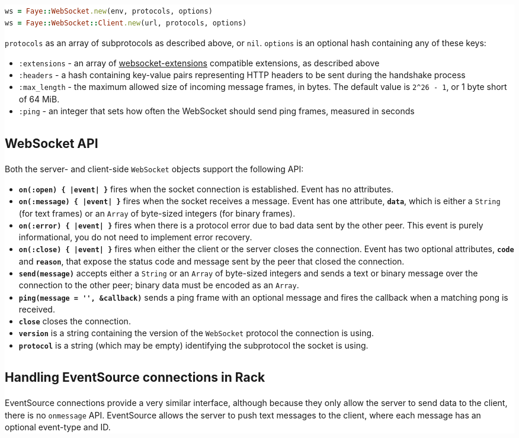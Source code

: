 ```ruby
ws = Faye::WebSocket.new(env, protocols, options)
ws = Faye::WebSocket::Client.new(url, protocols, options)
```

`protocols` as an array of subprotocols as described above, or `nil`. `options`
is an optional hash containing any of these keys:

* `:extensions` - an array of
  [websocket-extensions](https://github.com/faye/websocket-extensions-ruby)
  compatible extensions, as described above
* `:headers` - a hash containing key-value pairs representing HTTP headers to be
  sent during the handshake process
* `:max_length` - the maximum allowed size of incoming message frames, in bytes.
  The default value is `2^26 - 1`, or 1 byte short of 64 MiB.
* `:ping` - an integer that sets how often the WebSocket should send ping
  frames, measured in seconds


## WebSocket API

Both the server- and client-side `WebSocket` objects support the following API:

* <b>`on(:open) { |event| }`</b> fires when the socket connection is
  established. Event has no attributes.
* <b>`on(:message) { |event| }`</b> fires when the socket receives a message.
  Event has one attribute, <b>`data`</b>, which is either a `String` (for text
  frames) or an `Array` of byte-sized integers (for binary frames).
* <b>`on(:error) { |event| }`</b> fires when there is a protocol error due to
  bad data sent by the other peer. This event is purely informational, you do
  not need to implement error recovery.
* <b>`on(:close) { |event| }`</b> fires when either the client or the server
  closes the connection. Event has two optional attributes, <b>`code`</b> and
  <b>`reason`</b>, that expose the status code and message sent by the peer that
  closed the connection.
* <b>`send(message)`</b> accepts either a `String` or an `Array` of byte-sized
  integers and sends a text or binary message over the connection to the other
  peer; binary data must be encoded as an `Array`.
* <b>`ping(message = '', &callback)`</b> sends a ping frame with an optional
  message and fires the callback when a matching pong is received.
* <b>`close`</b> closes the connection.
* <b>`version`</b> is a string containing the version of the `WebSocket`
  protocol the connection is using.
* <b>`protocol`</b> is a string (which may be empty) identifying the subprotocol
  the socket is using.


## Handling EventSource connections in Rack

EventSource connections provide a very similar interface, although because they
only allow the server to send data to the client, there is no `onmessage` API.
EventSource allows the server to push text messages to the client, where each
message has an optional event-type and ID.
